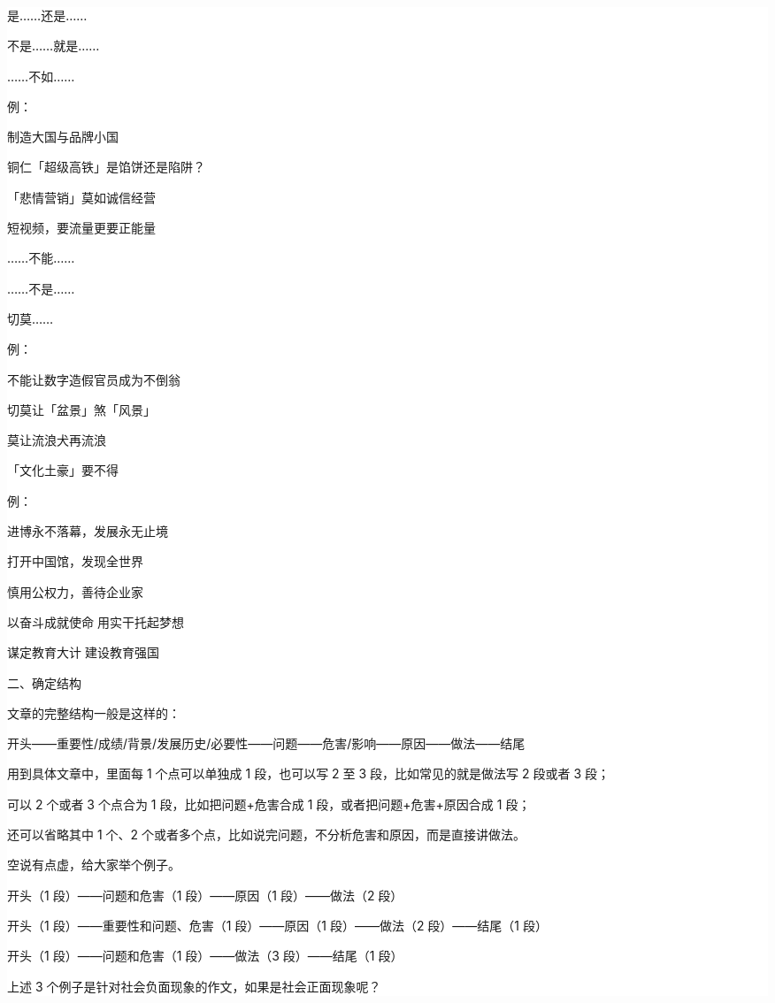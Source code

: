 是……还是……

不是……就是……

……不如……

例：

制造大国与品牌小国

铜仁「超级高铁」是馅饼还是陷阱？

「悲情营销」莫如诚信经营

短视频，要流量更要正能量

……不能……

……不是……

切莫……

例：

不能让数字造假官员成为不倒翁

切莫让「盆景」煞「风景」

莫让流浪犬再流浪

「文化土豪」要不得

例：

进博永不落幕，发展永无止境

打开中国馆，发现全世界

慎用公权力，善待企业家

以奋斗成就使命 用实干托起梦想

谋定教育大计 建设教育强国

二、确定结构

文章的完整结构一般是这样的：

开头——重要性/成绩/背景/发展历史/必要性——问题——危害/影响——原因——做法——结尾

用到具体文章中，里面每 1 个点可以单独成 1 段，也可以写 2 至 3 段，比如常见的就是做法写 2 段或者 3 段；

可以 2 个或者 3 个点合为 1 段，比如把问题+危害合成 1 段，或者把问题+危害+原因合成 1 段；

还可以省略其中 1 个、2 个或者多个点，比如说完问题，不分析危害和原因，而是直接讲做法。

空说有点虚，给大家举个例子。

开头（1 段）——问题和危害（1 段）——原因（1 段）——做法（2 段）

开头（1 段）——重要性和问题、危害（1 段）——原因（1 段）——做法（2 段）——结尾（1 段）

开头（1 段）——问题和危害（1 段）——做法（3 段）——结尾（1 段）

上述 3 个例子是针对社会负面现象的作文，如果是社会正面现象呢？
